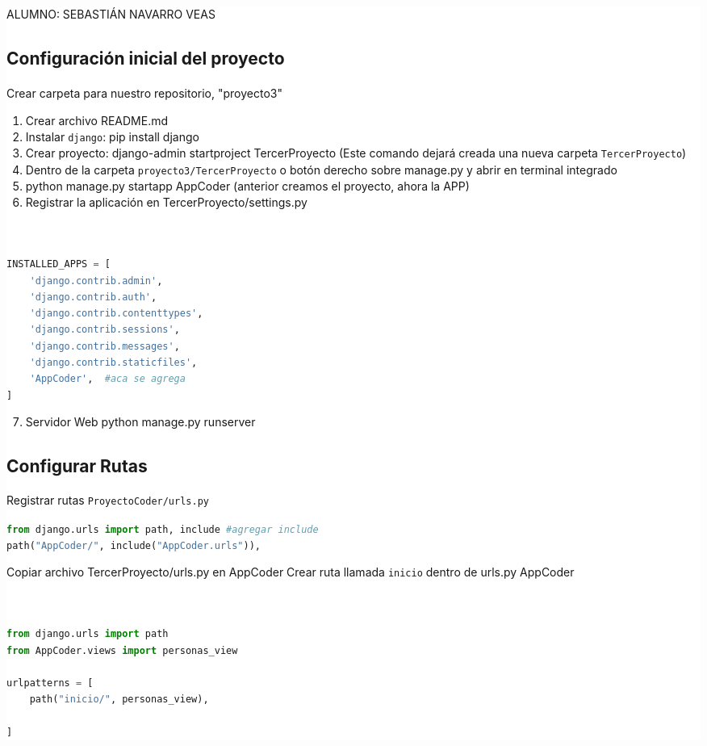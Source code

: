 ALUMNO: SEBASTIÁN NAVARRO VEAS

## Configuración inicial del proyecto
Crear carpeta para nuestro repositorio, "proyecto3"
1.	Crear archivo README.md
2.	Instalar `django`:  pip install django
3.	Crear proyecto:  django-admin startproject TercerProyecto  (Este comando dejará creada una nueva carpeta `TercerProyecto`)
4.	Dentro de la carpeta `proyecto3/TercerProyecto` o botón derecho sobre manage.py y abrir en terminal integrado
5.	python manage.py startapp AppCoder  (anterior creamos el proyecto, ahora la APP)
6.	Registrar la aplicación en TercerProyecto/settings.py
```python
 

INSTALLED_APPS = [
    'django.contrib.admin',
    'django.contrib.auth',
    'django.contrib.contenttypes',
    'django.contrib.sessions',
    'django.contrib.messages',
    'django.contrib.staticfiles',
    'AppCoder',  #aca se agrega
]

```
7.	Servidor Web
python manage.py runserver
## Configurar Rutas
Registrar rutas `ProyectoCoder/urls.py`
```python
from django.urls import path, include #agregar include
path("AppCoder/", include("AppCoder.urls")),

```

Copiar archivo TercerProyecto/urls.py en AppCoder
Crear ruta llamada `inicio` dentro de urls.py AppCoder 


```python


from django.urls import path
from AppCoder.views import personas_view

urlpatterns = [
    path("inicio/", personas_view),
    
]

```
